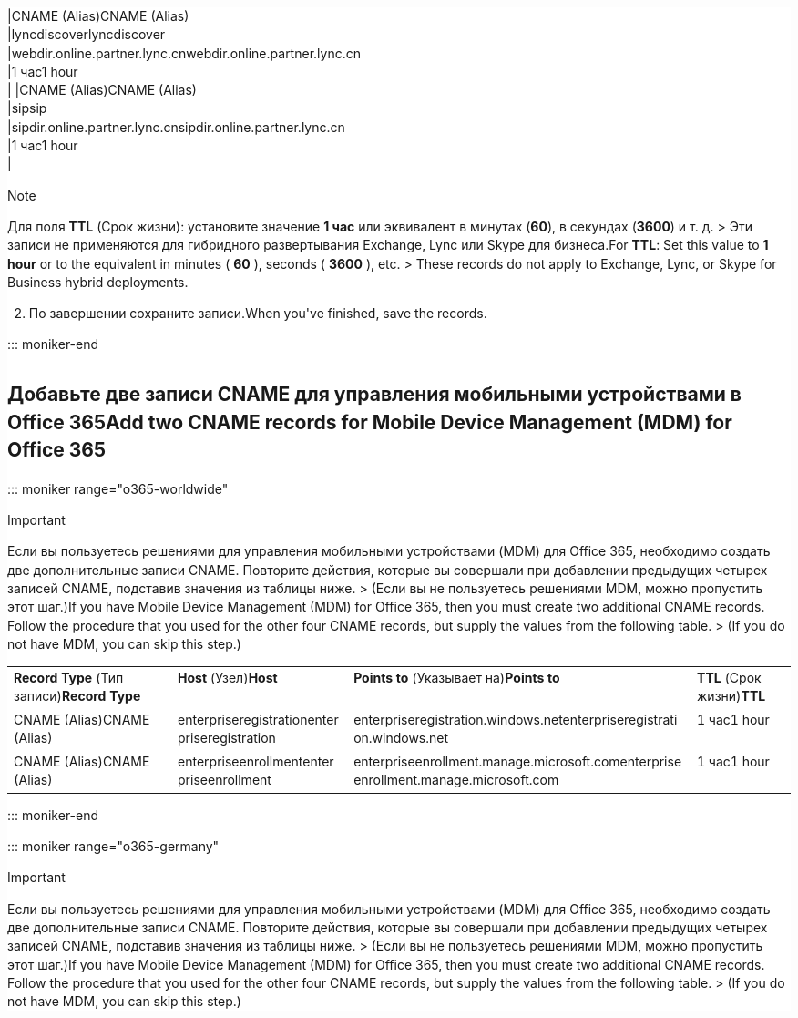 |<span data-ttu-id="2c91f-259">CNAME (Alias)</span><span class="sxs-lookup"><span data-stu-id="2c91f-259">CNAME (Alias)</span></span>  <br/> |<span data-ttu-id="2c91f-260">lyncdiscover</span><span class="sxs-lookup"><span data-stu-id="2c91f-260">lyncdiscover</span></span>  <br/> |<span data-ttu-id="2c91f-261">webdir.online.partner.lync.cn</span><span class="sxs-lookup"><span data-stu-id="2c91f-261">webdir.online.partner.lync.cn</span></span>  <br/> |<span data-ttu-id="2c91f-262">1 час</span><span class="sxs-lookup"><span data-stu-id="2c91f-262">1 hour</span></span>  <br/> |
|<span data-ttu-id="2c91f-263">CNAME (Alias)</span><span class="sxs-lookup"><span data-stu-id="2c91f-263">CNAME (Alias)</span></span>  <br/> |<span data-ttu-id="2c91f-264">sip</span><span class="sxs-lookup"><span data-stu-id="2c91f-264">sip</span></span>  <br/> |<span data-ttu-id="2c91f-265">sipdir.online.partner.lync.cn</span><span class="sxs-lookup"><span data-stu-id="2c91f-265">sipdir.online.partner.lync.cn</span></span>  <br/> |<span data-ttu-id="2c91f-266">1 час</span><span class="sxs-lookup"><span data-stu-id="2c91f-266">1 hour</span></span>  <br/> |
   
   > [!NOTE]
   > <span data-ttu-id="2c91f-267">Для поля **TTL** (Срок жизни): установите значение **1 час** или эквивалент в минутах (**60**), в секундах (**3600**) и т. д. > Эти записи не применяются для гибридного развертывания Exchange, Lync или Skype для бизнеса.</span><span class="sxs-lookup"><span data-stu-id="2c91f-267">For **TTL**: Set this value to **1 hour** or to the equivalent in minutes ( **60** ), seconds ( **3600** ), etc. > These records do not apply to Exchange, Lync, or Skype for Business hybrid deployments.</span></span> 
  
2. <span data-ttu-id="2c91f-268">По завершении сохраните записи.</span><span class="sxs-lookup"><span data-stu-id="2c91f-268">When you've finished, save the records.</span></span>
    
::: moniker-end

## <a name="add-two-cname-records-for-mobile-device-management-mdm-for-office-365"></a><span data-ttu-id="2c91f-269">Добавьте две записи CNAME для управления мобильными устройствами в Office 365</span><span class="sxs-lookup"><span data-stu-id="2c91f-269">Add two CNAME records for Mobile Device Management (MDM) for Office 365</span></span>
<span data-ttu-id="2c91f-270"><a name="BKMK_add_MX"> </a></span><span class="sxs-lookup"><span data-stu-id="2c91f-270"><a name="BKMK_add_MX"> </a></span></span>

::: moniker range="o365-worldwide"

> [!IMPORTANT]
> <span data-ttu-id="2c91f-p117">Если вы пользуетесь решениями для управления мобильными устройствами (MDM) для Office 365, необходимо создать две дополнительные записи CNAME. Повторите действия, которые вы совершали при добавлении предыдущих четырех записей CNAME, подставив значения из таблицы ниже. > (Если вы не пользуетесь решениями MDM, можно пропустить этот шаг.)</span><span class="sxs-lookup"><span data-stu-id="2c91f-p117">If you have Mobile Device Management (MDM) for Office 365, then you must create two additional CNAME records. Follow the procedure that you used for the other four CNAME records, but supply the values from the following table. > (If you do not have MDM, you can skip this step.)</span></span> 
  
|||||
|:-----|:-----|:-----|:-----|
|<span data-ttu-id="2c91f-274">**Record Type** (Тип записи)</span><span class="sxs-lookup"><span data-stu-id="2c91f-274">**Record Type**</span></span> <br/> |<span data-ttu-id="2c91f-275">**Host** (Узел)</span><span class="sxs-lookup"><span data-stu-id="2c91f-275">**Host**</span></span> <br/> |<span data-ttu-id="2c91f-276">**Points to** (Указывает на)</span><span class="sxs-lookup"><span data-stu-id="2c91f-276">**Points to**</span></span> <br/> |<span data-ttu-id="2c91f-277">**TTL** (Срок жизни)</span><span class="sxs-lookup"><span data-stu-id="2c91f-277">**TTL**</span></span> <br/> |
|<span data-ttu-id="2c91f-278">CNAME (Alias)</span><span class="sxs-lookup"><span data-stu-id="2c91f-278">CNAME (Alias)</span></span>  <br/> |<span data-ttu-id="2c91f-279">enterpriseregistration</span><span class="sxs-lookup"><span data-stu-id="2c91f-279">enterpriseregistration</span></span>  <br/> |<span data-ttu-id="2c91f-280">enterpriseregistration.windows.net</span><span class="sxs-lookup"><span data-stu-id="2c91f-280">enterpriseregistration.windows.net</span></span>  <br/> |<span data-ttu-id="2c91f-281">1 час</span><span class="sxs-lookup"><span data-stu-id="2c91f-281">1 hour</span></span>  <br/> |
|<span data-ttu-id="2c91f-282">CNAME (Alias)</span><span class="sxs-lookup"><span data-stu-id="2c91f-282">CNAME (Alias)</span></span>  <br/> |<span data-ttu-id="2c91f-283">enterpriseenrollment</span><span class="sxs-lookup"><span data-stu-id="2c91f-283">enterpriseenrollment</span></span>  <br/> |<span data-ttu-id="2c91f-284">enterpriseenrollment.manage.microsoft.com</span><span class="sxs-lookup"><span data-stu-id="2c91f-284">enterpriseenrollment.manage.microsoft.com</span></span>  <br/> |<span data-ttu-id="2c91f-285">1 час</span><span class="sxs-lookup"><span data-stu-id="2c91f-285">1 hour</span></span>  <br/> |
   
::: moniker-end

::: moniker range="o365-germany"

> [!IMPORTANT]
> <span data-ttu-id="2c91f-p118">Если вы пользуетесь решениями для управления мобильными устройствами (MDM) для Office 365, необходимо создать две дополнительные записи CNAME. Повторите действия, которые вы совершали при добавлении предыдущих четырех записей CNAME, подставив значения из таблицы ниже. > (Если вы не пользуетесь решениями MDM, можно пропустить этот шаг.)</span><span class="sxs-lookup"><span data-stu-id="2c91f-p118">If you have Mobile Device Management (MDM) for Office 365, then you must create two additional CNAME records. Follow the procedure that you used for the other four CNAME records, but supply the values from the following table. > (If you do not have MDM, you can skip this step.)</span></span> 
  
